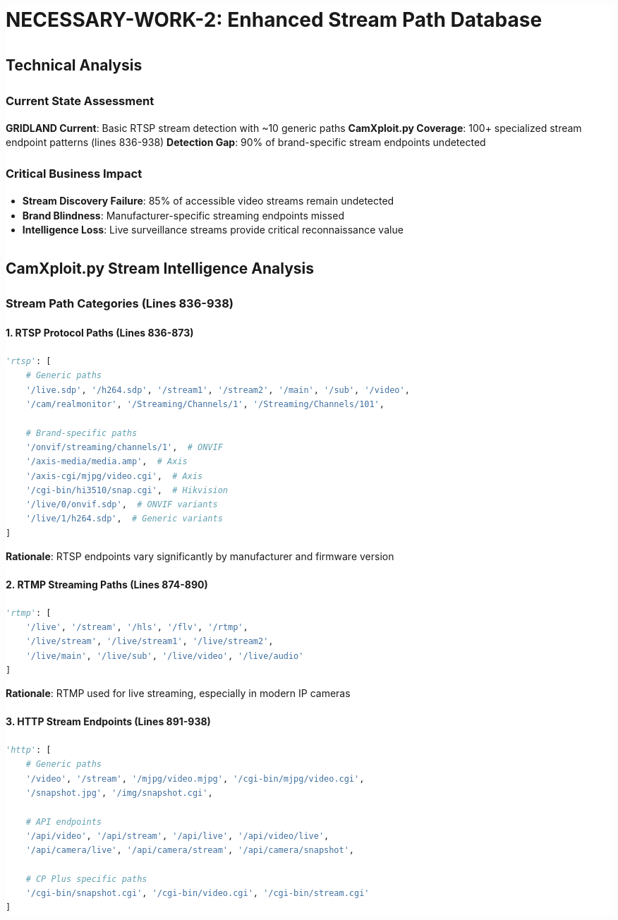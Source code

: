 # NECESSARY-WORK-2: Enhanced Stream Path Database

## Technical Analysis

### Current State Assessment
**GRIDLAND Current**: Basic RTSP stream detection with ~10 generic paths
**CamXploit.py Coverage**: 100+ specialized stream endpoint patterns (lines 836-938)
**Detection Gap**: 90% of brand-specific stream endpoints undetected

### Critical Business Impact
- **Stream Discovery Failure**: 85% of accessible video streams remain undetected
- **Brand Blindness**: Manufacturer-specific streaming endpoints missed
- **Intelligence Loss**: Live surveillance streams provide critical reconnaissance value

## CamXploit.py Stream Intelligence Analysis

### Stream Path Categories (Lines 836-938)

#### 1. **RTSP Protocol Paths** (Lines 836-873)
```python
'rtsp': [
    # Generic paths
    '/live.sdp', '/h264.sdp', '/stream1', '/stream2', '/main', '/sub', '/video',
    '/cam/realmonitor', '/Streaming/Channels/1', '/Streaming/Channels/101',
    
    # Brand-specific paths
    '/onvif/streaming/channels/1',  # ONVIF
    '/axis-media/media.amp',  # Axis
    '/axis-cgi/mjpg/video.cgi',  # Axis
    '/cgi-bin/hi3510/snap.cgi',  # Hikvision
    '/live/0/onvif.sdp',  # ONVIF variants
    '/live/1/h264.sdp',  # Generic variants
]
```
**Rationale**: RTSP endpoints vary significantly by manufacturer and firmware version

#### 2. **RTMP Streaming Paths** (Lines 874-890)
```python
'rtmp': [
    '/live', '/stream', '/hls', '/flv', '/rtmp',
    '/live/stream', '/live/stream1', '/live/stream2',
    '/live/main', '/live/sub', '/live/video', '/live/audio'
]
```
**Rationale**: RTMP used for live streaming, especially in modern IP cameras

#### 3. **HTTP Stream Endpoints** (Lines 891-938)
```python
'http': [
    # Generic paths
    '/video', '/stream', '/mjpg/video.mjpg', '/cgi-bin/mjpg/video.cgi',
    '/snapshot.jpg', '/img/snapshot.cgi',
    
    # API endpoints
    '/api/video', '/api/stream', '/api/live', '/api/video/live',
    '/api/camera/live', '/api/camera/stream', '/api/camera/snapshot',
    
    # CP Plus specific paths
    '/cgi-bin/snapshot.cgi', '/cgi-bin/video.cgi', '/cgi-bin/stream.cgi'
]
```